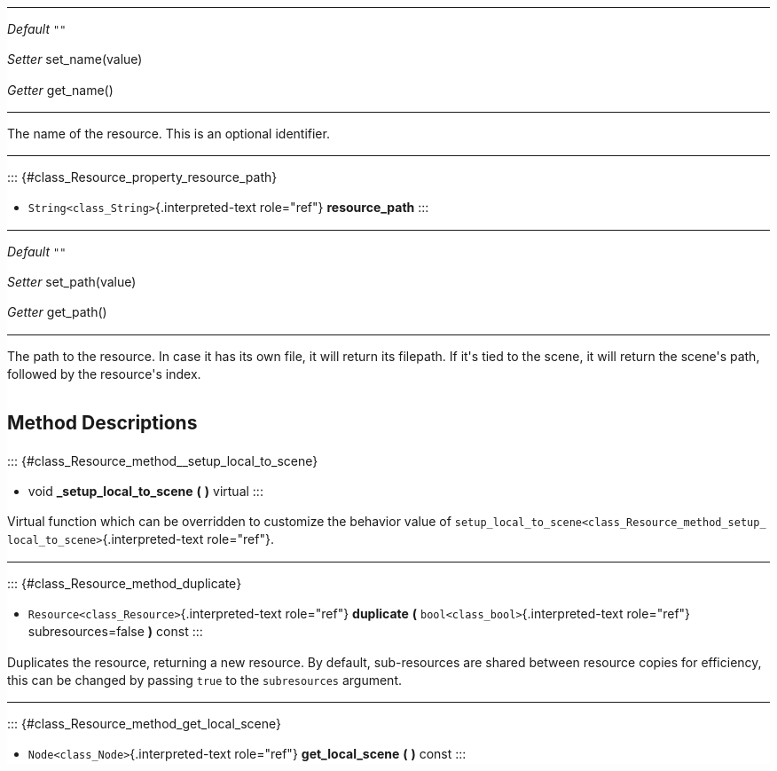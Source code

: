   ----------- ------------------
  *Default*   `""`

  *Setter*    set\_name(value)

  *Getter*    get\_name()
  ----------- ------------------

The name of the resource. This is an optional identifier.

------------------------------------------------------------------------

::: {#class_Resource_property_resource_path}
-   `String<class_String>`{.interpreted-text role="ref"}
    **resource\_path**
:::

  ----------- ------------------
  *Default*   `""`

  *Setter*    set\_path(value)

  *Getter*    get\_path()
  ----------- ------------------

The path to the resource. In case it has its own file, it will return
its filepath. If it\'s tied to the scene, it will return the scene\'s
path, followed by the resource\'s index.

Method Descriptions
-------------------

::: {#class_Resource_method__setup_local_to_scene}
-   void **\_setup\_local\_to\_scene** **(** **)** virtual
:::

Virtual function which can be overridden to customize the behavior value
of
`setup_local_to_scene<class_Resource_method_setup_local_to_scene>`{.interpreted-text
role="ref"}.

------------------------------------------------------------------------

::: {#class_Resource_method_duplicate}
-   `Resource<class_Resource>`{.interpreted-text role="ref"}
    **duplicate** **(** `bool<class_bool>`{.interpreted-text role="ref"}
    subresources=false **)** const
:::

Duplicates the resource, returning a new resource. By default,
sub-resources are shared between resource copies for efficiency, this
can be changed by passing `true` to the `subresources` argument.

------------------------------------------------------------------------

::: {#class_Resource_method_get_local_scene}
-   `Node<class_Node>`{.interpreted-text role="ref"}
    **get\_local\_scene** **(** **)** const
:::
